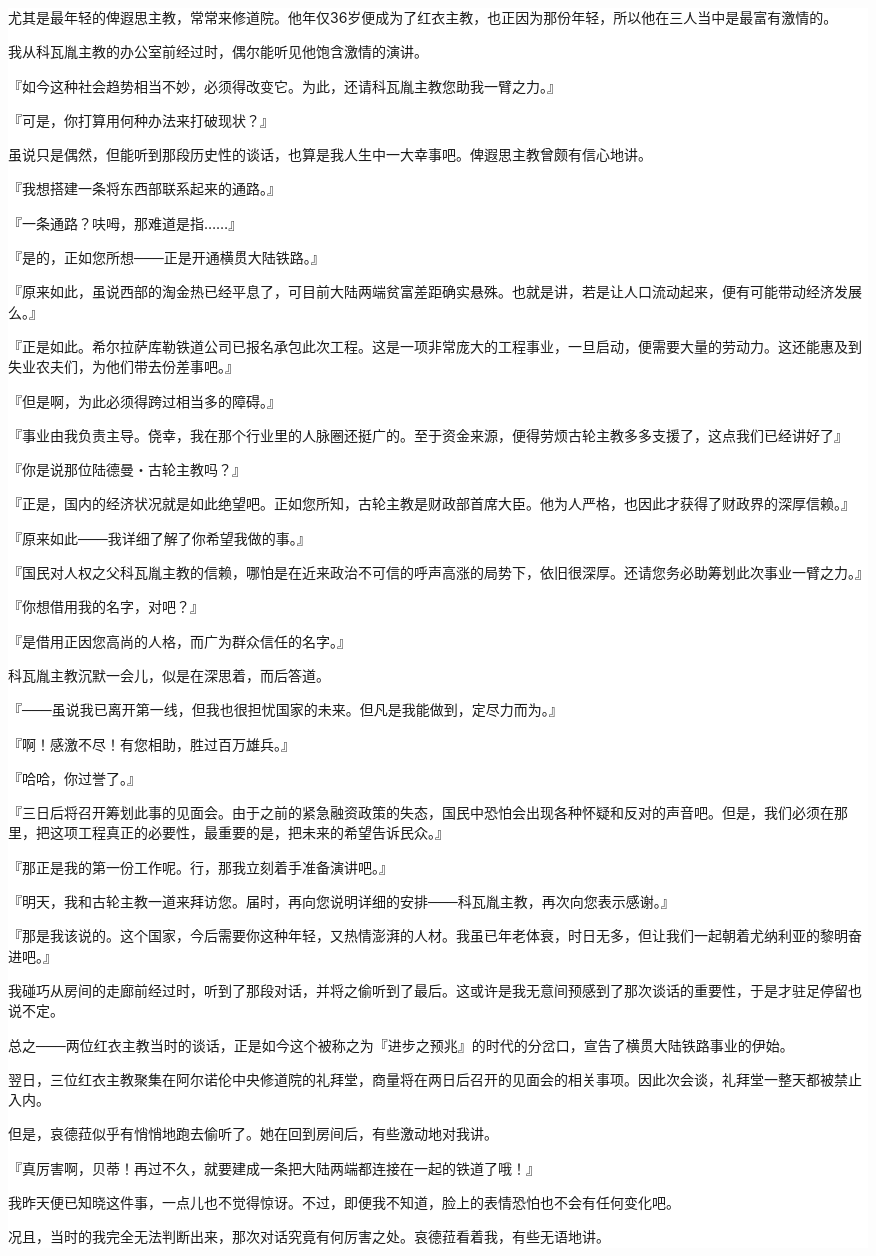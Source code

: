 尤其是最年轻的俾遐思主教，常常来修道院。他年仅36岁便成为了红衣主教，也正因为那份年轻，所以他在三人当中是最富有激情的。

我从科瓦胤主教的办公室前经过时，偶尔能听见他饱含激情的演讲。

『如今这种社会趋势相当不妙，必须得改变它。为此，还请科瓦胤主教您助我一臂之力。』

『可是，你打算用何种办法来打破现状？』

虽说只是偶然，但能听到那段历史性的谈话，也算是我人生中一大幸事吧。俾遐思主教曾颇有信心地讲。

『我想搭建一条将东西部联系起来的通路。』

『一条通路？呋呣，那难道是指……』

『是的，正如您所想───正是开通横贯大陆铁路。』

『原来如此，虽说西部的淘金热已经平息了，可目前大陆两端贫富差距确实悬殊。也就是讲，若是让人口流动起来，便有可能带动经济发展么。』

『正是如此。希尔拉萨库勒铁道公司已报名承包此次工程。这是一项非常庞大的工程事业，一旦启动，便需要大量的劳动力。这还能惠及到失业农夫们，为他们带去份差事吧。』

『但是啊，为此必须得跨过相当多的障碍。』

『事业由我负责主导。侥幸，我在那个行业里的人脉圈还挺广的。至于资金来源，便得劳烦古轮主教多多支援了，这点我们已经讲好了』

『你是说那位陆德曼・古轮主教吗？』

『正是，国内的经济状况就是如此绝望吧。正如您所知，古轮主教是财政部首席大臣。他为人严格，也因此才获得了财政界的深厚信赖。』

『原来如此───我详细了解了你希望我做的事。』

『国民对人权之父科瓦胤主教的信赖，哪怕是在近来政治不可信的呼声高涨的局势下，依旧很深厚。还请您务必助筹划此次事业一臂之力。』

『你想借用我的名字，对吧？』

『是借用正因您高尚的人格，而广为群众信任的名字。』

科瓦胤主教沉默一会儿，似是在深思着，而后答道。

『───虽说我已离开第一线，但我也很担忧国家的未来。但凡是我能做到，定尽力而为。』

『啊！感激不尽！有您相助，胜过百万雄兵。』

『哈哈，你过誉了。』

『三日后将召开筹划此事的见面会。由于之前的紧急融资政策的失态，国民中恐怕会出现各种怀疑和反对的声音吧。但是，我们必须在那里，把这项工程真正的必要性，最重要的是，把未来的希望告诉民众。』

『那正是我的第一份工作呢。行，那我立刻着手准备演讲吧。』

『明天，我和古轮主教一道来拜访您。届时，再向您说明详细的安排───科瓦胤主教，再次向您表示感谢。』

『那是我该说的。这个国家，今后需要你这种年轻，又热情澎湃的人材。我虽已年老体衰，时日无多，但让我们一起朝着尤纳利亚的黎明奋进吧。』

我碰巧从房间的走廊前经过时，听到了那段对话，并将之偷听到了最后。这或许是我无意间预感到了那次谈话的重要性，于是才驻足停留也说不定。

总之───两位红衣主教当时的谈话，正是如今这个被称之为『进步之预兆』的时代的分岔口，宣告了横贯大陆铁路事业的伊始。

翌日，三位红衣主教聚集在阿尔诺伦中央修道院的礼拜堂，商量将在两日后召开的见面会的相关事项。因此次会谈，礼拜堂一整天都被禁止入内。

但是，哀德菈似乎有悄悄地跑去偷听了。她在回到房间后，有些激动地对我讲。

『真厉害啊，贝蒂！再过不久，就要建成一条把大陆两端都连接在一起的铁道了哦！』

我昨天便已知晓这件事，一点儿也不觉得惊讶。不过，即便我不知道，脸上的表情恐怕也不会有任何变化吧。

况且，当时的我完全无法判断出来，那次对话究竟有何厉害之处。哀德菈看着我，有些无语地讲。
